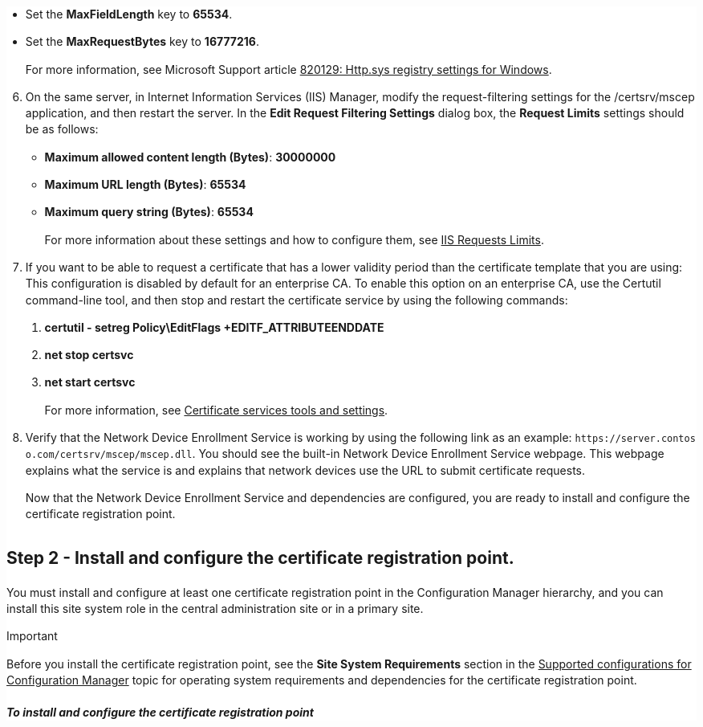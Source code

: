    - Set the **MaxFieldLength** key to **65534**.  

   - Set the **MaxRequestBytes** key to **16777216**.  

     For more information, see Microsoft Support article [820129: Http.sys registry settings for Windows](https://support.microsoft.com/help/820129).

6. On the same server, in Internet Information Services (IIS) Manager, modify the request-filtering settings for the /certsrv/mscep application, and then restart the server. In the **Edit Request Filtering Settings** dialog box, the **Request Limits** settings should be as follows:  

   - **Maximum allowed content length (Bytes)**: **30000000**  

   - **Maximum URL length (Bytes)**: **65534**  

   - **Maximum query string (Bytes)**: **65534**  

     For more information about these settings and how to configure them, see [IIS Requests Limits](/iis/configuration/system.webServer/security/requestFiltering/requestLimits/).

7. If you want to be able to request a certificate that has a lower validity period than the certificate template that you are using: This configuration is disabled by default for an enterprise CA. To enable this option on an enterprise CA, use the Certutil command-line tool, and then stop and restart the certificate service by using the following commands:  

   1. **certutil - setreg Policy\EditFlags +EDITF_ATTRIBUTEENDDATE**  

   2. **net stop certsvc**  

   3. **net start certsvc**  

      For more information, see [Certificate services tools and settings](/previous-versions/windows/it-pro/windows-server-2003/cc780742\(v=ws.10\)).

8. Verify that the Network Device Enrollment Service is working by using the following link as an example: `https://server.contoso.com/certsrv/mscep/mscep.dll`. You should see the built-in Network Device Enrollment Service webpage. This webpage explains what the service is and explains that network devices use the URL to submit certificate requests.  

   Now that the Network Device Enrollment Service and dependencies are configured, you are ready to install and configure the certificate registration point.


## Step 2 - Install and configure the certificate registration point.

You must install and configure at least one certificate registration point in the Configuration Manager hierarchy, and you can install this site system role in the central administration site or in a primary site.  

> [!IMPORTANT]  
>  Before you install the certificate registration point, see the **Site System Requirements** section in the [Supported configurations for Configuration Manager](../../core/plan-design/configs/supported-configurations.md) topic for operating system requirements and dependencies for the certificate registration point.  

##### To install and configure the certificate registration point  

